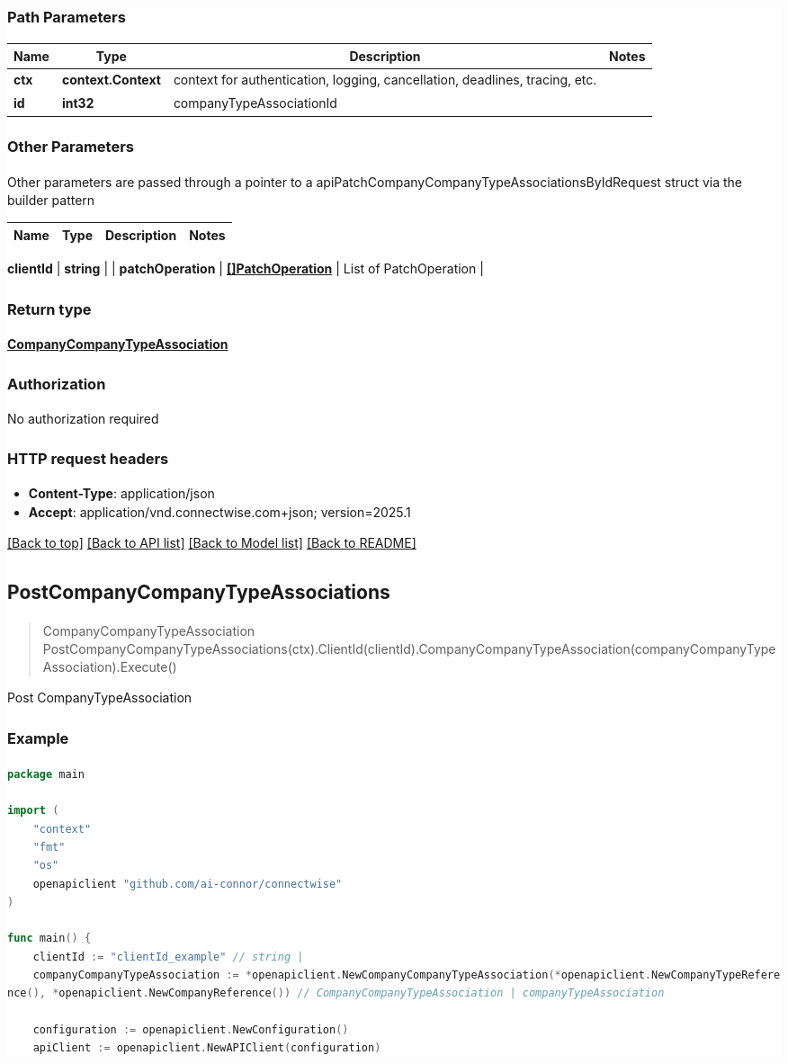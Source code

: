 ### Path Parameters


Name | Type | Description  | Notes
------------- | ------------- | ------------- | -------------
**ctx** | **context.Context** | context for authentication, logging, cancellation, deadlines, tracing, etc.
**id** | **int32** | companyTypeAssociationId | 

### Other Parameters

Other parameters are passed through a pointer to a apiPatchCompanyCompanyTypeAssociationsByIdRequest struct via the builder pattern


Name | Type | Description  | Notes
------------- | ------------- | ------------- | -------------

 **clientId** | **string** |  | 
 **patchOperation** | [**[]PatchOperation**](PatchOperation.md) | List of PatchOperation | 

### Return type

[**CompanyCompanyTypeAssociation**](CompanyCompanyTypeAssociation.md)

### Authorization

No authorization required

### HTTP request headers

- **Content-Type**: application/json
- **Accept**: application/vnd.connectwise.com+json; version=2025.1

[[Back to top]](#) [[Back to API list]](../README.md#documentation-for-api-endpoints)
[[Back to Model list]](../README.md#documentation-for-models)
[[Back to README]](../README.md)


## PostCompanyCompanyTypeAssociations

> CompanyCompanyTypeAssociation PostCompanyCompanyTypeAssociations(ctx).ClientId(clientId).CompanyCompanyTypeAssociation(companyCompanyTypeAssociation).Execute()

Post CompanyTypeAssociation

### Example

```go
package main

import (
	"context"
	"fmt"
	"os"
	openapiclient "github.com/ai-connor/connectwise"
)

func main() {
	clientId := "clientId_example" // string | 
	companyCompanyTypeAssociation := *openapiclient.NewCompanyCompanyTypeAssociation(*openapiclient.NewCompanyTypeReference(), *openapiclient.NewCompanyReference()) // CompanyCompanyTypeAssociation | companyTypeAssociation

	configuration := openapiclient.NewConfiguration()
	apiClient := openapiclient.NewAPIClient(configuration)
```